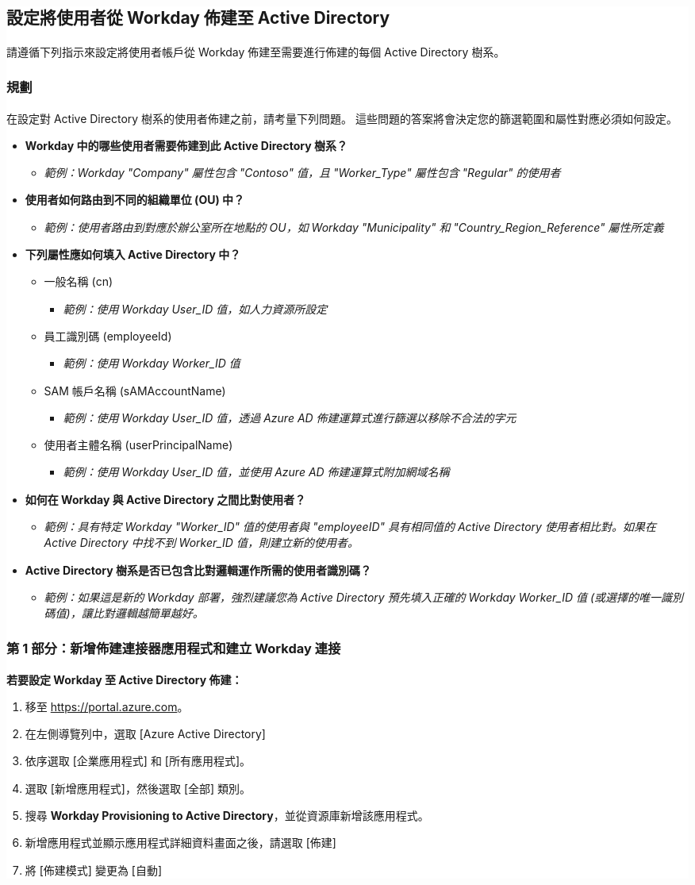 ## <a name="configuring-user-provisioning-from-workday-to-active-directory"></a>設定將使用者從 Workday 佈建至 Active Directory
請遵循下列指示來設定將使用者帳戶從 Workday 佈建至需要進行佈建的每個 Active Directory 樹系。

### <a name="planning"></a>規劃

在設定對 Active Directory 樹系的使用者佈建之前，請考量下列問題。 這些問題的答案將會決定您的篩選範圍和屬性對應必須如何設定。 

* **Workday 中的哪些使用者需要佈建到此 Active Directory 樹系？**

   * *範例：Workday "Company" 屬性包含 "Contoso" 值，且 "Worker_Type" 屬性包含 "Regular" 的使用者*

* **使用者如何路由到不同的組織單位 (OU) 中？**

   * *範例：使用者路由到對應於辦公室所在地點的 OU，如 Workday "Municipality" 和 "Country_Region_Reference" 屬性所定義*

* **下列屬性應如何填入 Active Directory 中？**

   * 一般名稱 (cn)
      * *範例：使用 Workday User_ID 值，如人力資源所設定*
      
   * 員工識別碼 (employeeId)
      * *範例：使用 Workday Worker_ID 值*
      
   * SAM 帳戶名稱 (sAMAccountName)
      * *範例：使用 Workday User_ID 值，透過 Azure AD 佈建運算式進行篩選以移除不合法的字元*
      
   * 使用者主體名稱 (userPrincipalName)
      * *範例：使用 Workday User_ID 值，並使用 Azure AD 佈建運算式附加網域名稱*

* **如何在 Workday 與 Active Directory 之間比對使用者？**

  * *範例：具有特定 Workday "Worker_ID" 值的使用者與 "employeeID" 具有相同值的 Active Directory 使用者相比對。如果在 Active Directory 中找不到 Worker_ID 值，則建立新的使用者。*
  
* **Active Directory 樹系是否已包含比對邏輯運作所需的使用者識別碼？**

  * *範例：如果這是新的 Workday 部署，強烈建議您為 Active Directory 預先填入正確的 Workday Worker_ID 值 (或選擇的唯一識別碼值)，讓比對邏輯越簡單越好。*
    
    
### <a name="part-1-adding-the-provisioning-connector-app-and-creating-the-connection-to-workday"></a>第 1 部分：新增佈建連接器應用程式和建立 Workday 連接

**若要設定 Workday 至 Active Directory 佈建：**

1.  移至 <https://portal.azure.com>。

2.  在左側導覽列中，選取 [Azure Active Directory]

3.  依序選取 [企業應用程式] 和 [所有應用程式]。

4.  選取 [新增應用程式]，然後選取 [全部] 類別。

5.  搜尋 **Workday Provisioning to Active Directory**，並從資源庫新增該應用程式。

6.  新增應用程式並顯示應用程式詳細資料畫面之後，請選取 [佈建]

7.  將 [佈建模式] 變更為 [自動]
